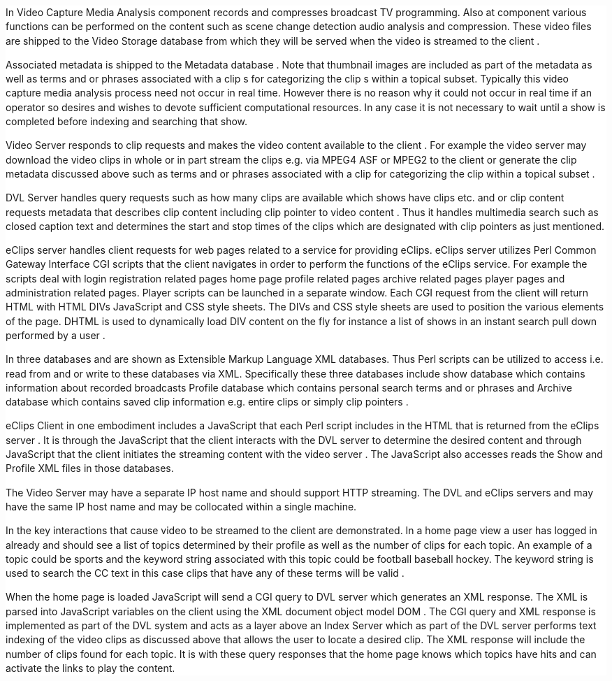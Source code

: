 In Video Capture Media Analysis component records and compresses broadcast TV programming. Also at component various functions can be performed on the content such as scene change detection audio analysis and compression. These video files are shipped to the Video Storage database from which they will be served when the video is streamed to the client .

Associated metadata is shipped to the Metadata database . Note that thumbnail images are included as part of the metadata as well as terms and or phrases associated with a clip s for categorizing the clip s within a topical subset. Typically this video capture media analysis process need not occur in real time. However there is no reason why it could not occur in real time if an operator so desires and wishes to devote sufficient computational resources. In any case it is not necessary to wait until a show is completed before indexing and searching that show.

Video Server responds to clip requests and makes the video content available to the client . For example the video server may download the video clips in whole or in part stream the clips e.g. via MPEG4 ASF or MPEG2 to the client or generate the clip metadata discussed above such as terms and or phrases associated with a clip for categorizing the clip within a topical subset .

DVL Server handles query requests such as how many clips are available which shows have clips etc. and or clip content requests metadata that describes clip content including clip pointer to video content . Thus it handles multimedia search such as closed caption text and determines the start and stop times of the clips which are designated with clip pointers as just mentioned.

eClips server handles client requests for web pages related to a service for providing eClips. eClips server utilizes Perl Common Gateway Interface CGI scripts that the client navigates in order to perform the functions of the eClips service. For example the scripts deal with login registration related pages home page profile related pages archive related pages player pages and administration related pages. Player scripts can be launched in a separate window. Each CGI request from the client will return HTML with HTML DIVs JavaScript and CSS style sheets. The DIVs and CSS style sheets are used to position the various elements of the page. DHTML is used to dynamically load DIV content on the fly for instance a list of shows in an instant search pull down performed by a user .

In three databases and are shown as Extensible Markup Language XML databases. Thus Perl scripts can be utilized to access i.e. read from and or write to these databases via XML. Specifically these three databases include show database which contains information about recorded broadcasts Profile database which contains personal search terms and or phrases and Archive database which contains saved clip information e.g. entire clips or simply clip pointers .

eClips Client in one embodiment includes a JavaScript that each Perl script includes in the HTML that is returned from the eClips server . It is through the JavaScript that the client interacts with the DVL server to determine the desired content and through JavaScript that the client initiates the streaming content with the video server . The JavaScript also accesses reads the Show and Profile XML files in those databases.

The Video Server may have a separate IP host name and should support HTTP streaming. The DVL and eClips servers and may have the same IP host name and may be collocated within a single machine.

In the key interactions that cause video to be streamed to the client are demonstrated. In a home page view a user has logged in already and should see a list of topics determined by their profile as well as the number of clips for each topic. An example of a topic could be sports and the keyword string associated with this topic could be football baseball hockey. The keyword string is used to search the CC text in this case clips that have any of these terms will be valid .

When the home page is loaded JavaScript will send a CGI query to DVL server which generates an XML response. The XML is parsed into JavaScript variables on the client using the XML document object model DOM . The CGI query and XML response is implemented as part of the DVL system and acts as a layer above an Index Server which as part of the DVL server performs text indexing of the video clips as discussed above that allows the user to locate a desired clip. The XML response will include the number of clips found for each topic. It is with these query responses that the home page knows which topics have hits and can activate the links to play the content.
